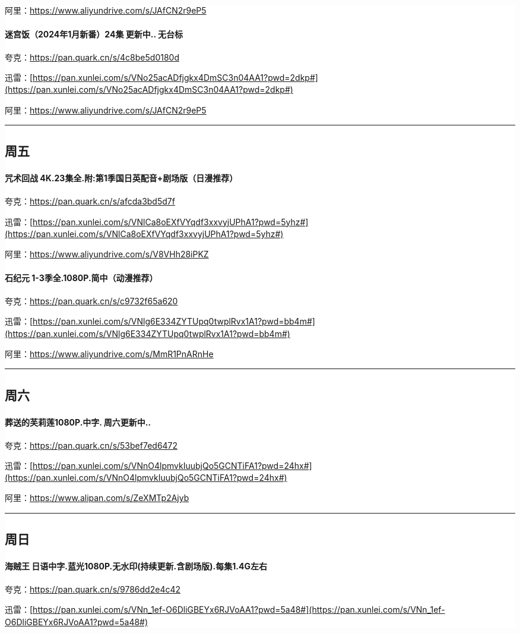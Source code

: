 阿里：<https://www.aliyundrive.com/s/JAfCN2r9eP5>

#### 迷宫饭（2024年1月新番）24集 更新中.. 无台标

夸克：<https://pan.quark.cn/s/4c8be5d0180d>

迅雷：[https://pan.xunlei.com/s/VNo25acADfjgkx4DmSC3n04AA1?pwd=2dkp#](https://pan.xunlei.com/s/VNo25acADfjgkx4DmSC3n04AA1?pwd=2dkp#)

阿里：<https://www.aliyundrive.com/s/JAfCN2r9eP5>

----

## 周五

#### 咒术回战 4K.23集全.附:第1季国日英配音+剧场版（日漫推荐）

夸克：<https://pan.quark.cn/s/afcda3bd5d7f>

迅雷：[https://pan.xunlei.com/s/VNlCa8oEXfVYqdf3xxvyjUPhA1?pwd=5yhz#](https://pan.xunlei.com/s/VNlCa8oEXfVYqdf3xxvyjUPhA1?pwd=5yhz#)

阿里：<https://www.aliyundrive.com/s/V8VHh28iPKZ>

#### 石纪元 1-3季全.1080P.简中（动漫推荐）

夸克：<https://pan.quark.cn/s/c9732f65a620>

迅雷：[https://pan.xunlei.com/s/VNlg6E334ZYTUpq0twplRvx1A1?pwd=bb4m#](https://pan.xunlei.com/s/VNlg6E334ZYTUpq0twplRvx1A1?pwd=bb4m#)

阿里：<https://www.aliyundrive.com/s/MmR1PnARnHe>

----

## 周六

#### 葬送的芙莉莲1080P.中字. 周六更新中..

夸克：<https://pan.quark.cn/s/53bef7ed6472>

迅雷：[https://pan.xunlei.com/s/VNnO4lpmvkIuubjQo5GCNTiFA1?pwd=24hx#](https://pan.xunlei.com/s/VNnO4lpmvkIuubjQo5GCNTiFA1?pwd=24hx#)

阿里：<https://www.alipan.com/s/ZeXMTp2Ajyb>

----

## 周日

#### 海贼王 日语中字.蓝光1080P.无水印(持续更新.含剧场版).每集1.4G左右

夸克：<https://pan.quark.cn/s/9786dd2e4c42>

迅雷：[https://pan.xunlei.com/s/VNn_1ef-O6DliGBEYx6RJVoAA1?pwd=5a48#](https://pan.xunlei.com/s/VNn_1ef-O6DliGBEYx6RJVoAA1?pwd=5a48#)
